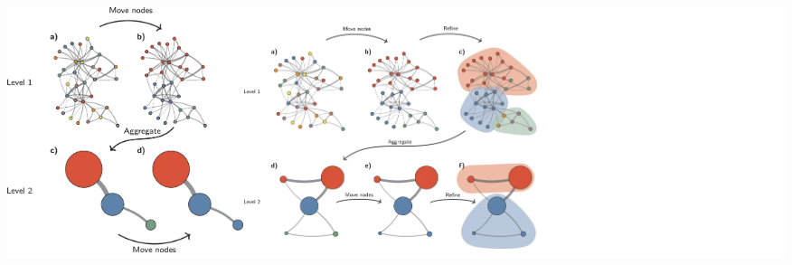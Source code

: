 <img src="images/louvain.png" style="width:2.72396in;height:2.82526in" /><img src="images/leiden.png" style="width:3.38302in;height:2.6502in" />
